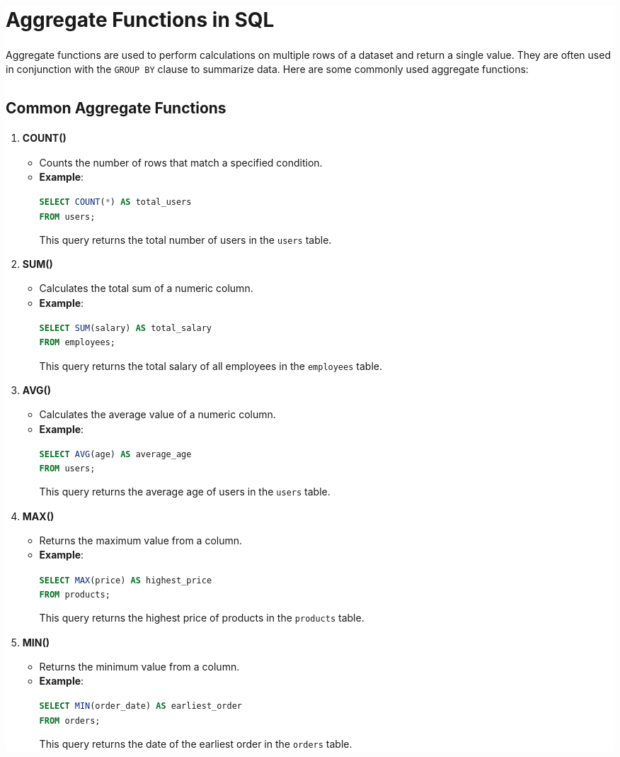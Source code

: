 
# Aggregate Functions in SQL

Aggregate functions are used to perform calculations on multiple rows of a dataset and return a single value. They are often used in conjunction with the `GROUP BY` clause to summarize data. Here are some commonly used aggregate functions:

## Common Aggregate Functions

1. **COUNT()**
   - Counts the number of rows that match a specified condition.
   - **Example**:
     ```sql
     SELECT COUNT(*) AS total_users
     FROM users;
     ```
     This query returns the total number of users in the `users` table.

2. **SUM()**
   - Calculates the total sum of a numeric column.
   - **Example**:
     ```sql
     SELECT SUM(salary) AS total_salary
     FROM employees;
     ```
     This query returns the total salary of all employees in the `employees` table.

3. **AVG()**
   - Calculates the average value of a numeric column.
   - **Example**:
     ```sql
     SELECT AVG(age) AS average_age
     FROM users;
     ```
     This query returns the average age of users in the `users` table.

4. **MAX()**
   - Returns the maximum value from a column.
   - **Example**:
     ```sql
     SELECT MAX(price) AS highest_price
     FROM products;
     ```
     This query returns the highest price of products in the `products` table.

5. **MIN()**
   - Returns the minimum value from a column.
   - **Example**:
     ```sql
     SELECT MIN(order_date) AS earliest_order
     FROM orders;
     ```
     This query returns the date of the earliest order in the `orders` table.

